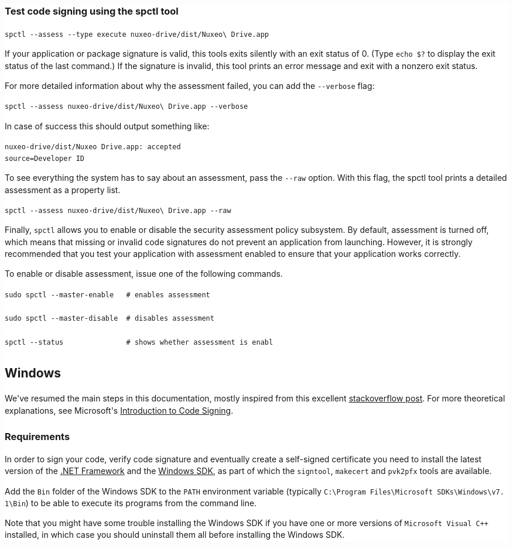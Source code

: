 ### Test code signing using the spctl tool

    spctl --assess --type execute nuxeo-drive/dist/Nuxeo\ Drive.app

If your application or package signature is valid, this tools exits silently with an exit status of 0. (Type `echo $?` to display the exit status of the last command.)
If the signature is invalid, this tool prints an error message and exit with a nonzero exit status.

For more detailed information about why the assessment failed, you can add the `--verbose` flag:

    spctl --assess nuxeo-drive/dist/Nuxeo\ Drive.app --verbose

In case of success this should output something like:

    nuxeo-drive/dist/Nuxeo Drive.app: accepted
    source=Developer ID

To see everything the system has to say about an assessment, pass the `--raw` option. With this flag, the spctl tool prints a detailed assessment as a property list.

    spctl --assess nuxeo-drive/dist/Nuxeo\ Drive.app --raw

Finally, `spctl` allows you to enable or disable the security assessment policy subsystem.
By default, assessment is turned off, which means that missing or invalid code signatures do not prevent an application from launching.
However, it is strongly recommended that you test your application with assessment enabled to ensure that your application works correctly.

To enable or disable assessment, issue one of the following commands.

    sudo spctl --master-enable   # enables assessment
    
    sudo spctl --master-disable  # disables assessment
    
    spctl --status               # shows whether assessment is enabl

## Windows

We've resumed the main steps in this documentation, mostly inspired from this excellent [stackoverflow post](http://stackoverflow.com/questions/84847/how-do-i-create-a-self-signed-certificate-for-code-signing-on-windows).
For more theoretical explanations, see Microsoft's [Introduction to Code Signing](http://msdn.microsoft.com/en-us/library/ie/ms537361%28v=vs.85%29.aspx).

### Requirements

In order to sign your code, verify code signature and eventually create a self-signed certificate you need to install the latest version of the [.NET Framework](http://www.microsoft.com/fr-fr/download/details.aspx?id=30653)
and the [Windows SDK](http://msdn.microsoft.com/en-us/windowsserver/bb980924.aspx), as part of which the `signtool`, `makecert` and `pvk2pfx` tools are available.

Add the `Bin` folder of the Windows SDK to the `PATH` environment variable (typically `C:\Program Files\Microsoft SDKs\Windows\v7.1\Bin`) to be able to execute its programs from the command line.

Note that you might have some trouble installing the Windows SDK if you have one or more versions of `Microsoft Visual C++` installed,
in which case you should uninstall them all before installing the Windows SDK.
